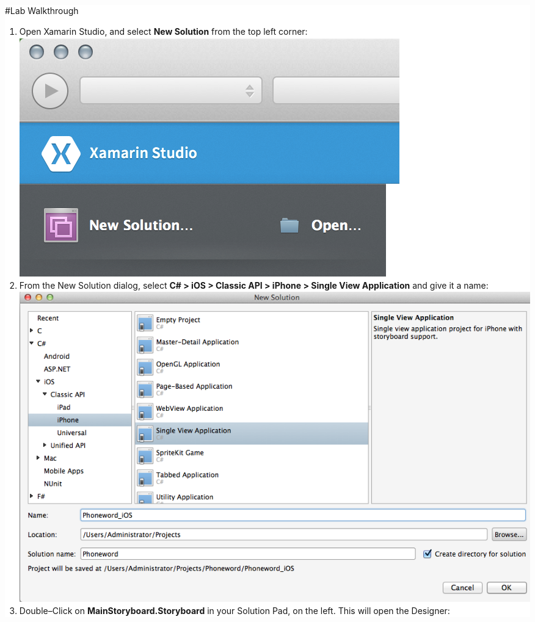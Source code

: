 

#Lab Walkthrough
1. Open Xamarin Studio, and select <strong>New Solution</strong> from the top left corner:
![Images/image2.png](Images/image2.png)
2. From the New Solution dialog, select **C# > iOS > Classic API > iPhone > Single View Application** and give it a name:
![Images/image3.png](Images/image3.png)		
3. Double–Click on **MainStoryboard.Storyboard** in your Solution Pad, on the left. This will open the Designer: